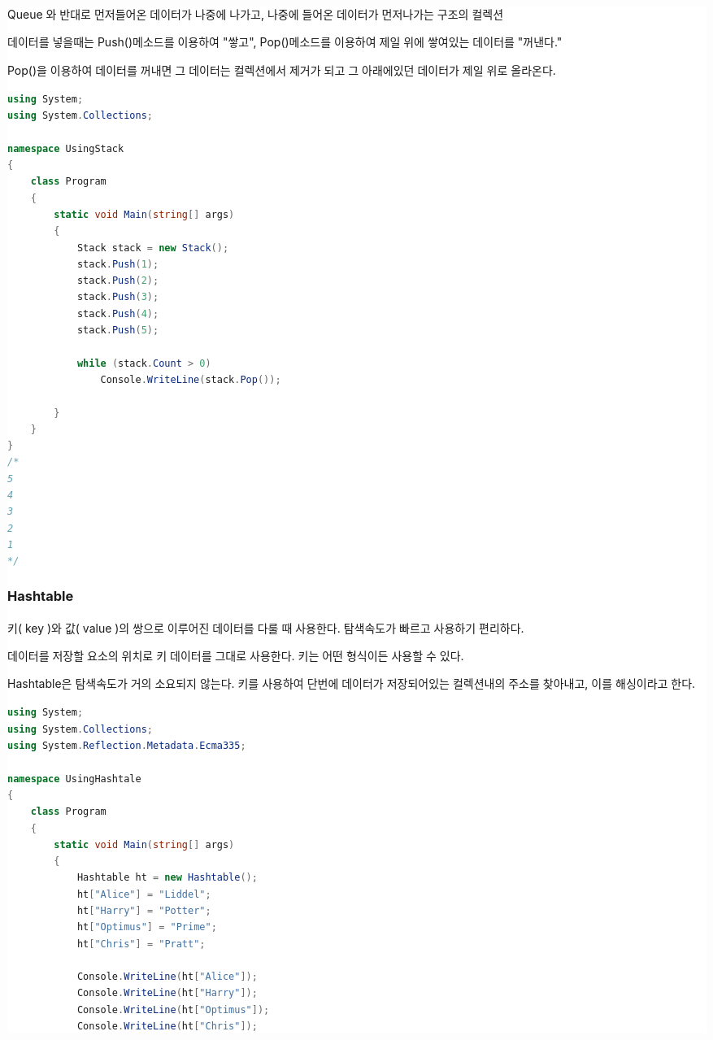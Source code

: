 Queue 와 반대로 먼저들어온 데이터가 나중에 나가고, 나중에 들어온 데이터가 먼저나가는 구조의 컬렉션

데이터를 넣을때는 Push()메소드를 이용하여 "쌓고", Pop()메소드를 이용하여 제일 위에 쌓여있는 데이터를 "꺼낸다."

Pop()을 이용하여 데이터를 꺼내면 그 데이터는 컬렉션에서 제거가 되고 그 아래에있던 데이터가 제일 위로 올라온다.

```c#
using System;
using System.Collections;

namespace UsingStack
{
    class Program
    {
        static void Main(string[] args)
        {
            Stack stack = new Stack();
            stack.Push(1);
            stack.Push(2);
            stack.Push(3);
            stack.Push(4);
            stack.Push(5);

            while (stack.Count > 0)
                Console.WriteLine(stack.Pop());

        }
    }
}
/*
5
4
3
2
1
*/
```

### Hashtable

키( key )와 값( value )의 쌍으로 이루어진 데이터를 다룰 때 사용한다. 탐색속도가 빠르고 사용하기 편리하다.

데이터를 저장할 요소의 위치로 키 데이터를 그대로 사용한다. 키는 어떤 형식이든 사용할 수 있다.

Hashtable은 탐색속도가 거의 소요되지 않는다. 키를 사용하여 단번에 데이터가 저장되어있는 컬렉션내의 주소를 찾아내고, 이를 해싱이라고 한다.

```c#
using System;
using System.Collections;
using System.Reflection.Metadata.Ecma335;

namespace UsingHashtale
{
    class Program
    {
        static void Main(string[] args)
        {
            Hashtable ht = new Hashtable();
            ht["Alice"] = "Liddel";
            ht["Harry"] = "Potter";
            ht["Optimus"] = "Prime";
            ht["Chris"] = "Pratt";
		
            Console.WriteLine(ht["Alice"]);
            Console.WriteLine(ht["Harry"]);
            Console.WriteLine(ht["Optimus"]);
            Console.WriteLine(ht["Chris"]);
```